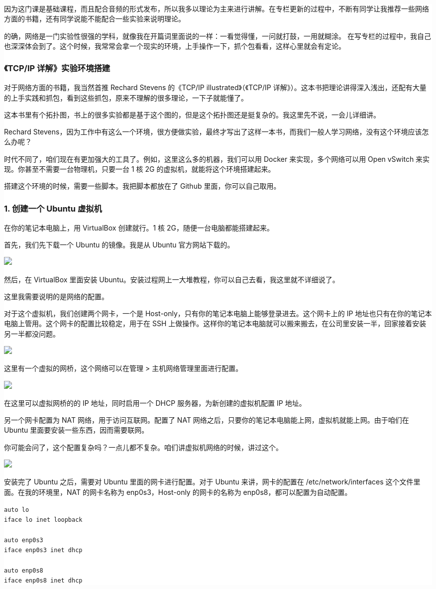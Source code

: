 因为这门课是基础课程，而且配合音频的形式发布，所以我多以理论为主来进行讲解。在专栏更新的过程中，不断有同学让我推荐一些网络方面的书籍，还有同学说能不能配合一些实验来说明理论。

的确，网络是一门实验性很强的学科，就像我在开篇词里面说的一样：一看觉得懂，一问就打鼓，一用就糊涂。 在写专栏的过程中，我自己也深深体会到了。这个时候，我常常会拿一个现实的环境，上手操作一下，抓个包看看，这样心里就会有定论。

### 《TCP/IP 详解》实验环境搭建

对于网络方面的书籍，我当然首推 Rechard Stevens 的《TCP/IP illustrated》（《TCP/IP 详解》）。这本书把理论讲得深入浅出，还配有大量的上手实践和抓包，看到这些抓包，原来不理解的很多理论，一下子就能懂了。

这本书里有个拓扑图，书上的很多实验都是基于这个图的，但是这个拓扑图还是挺复杂的。我这里先不说，一会儿详细讲。

Rechard Stevens，因为工作中有这么一个环境，很方便做实验，最终才写出了这样一本书，而我们一般人学习网络，没有这个环境应该怎么办呢？

时代不同了，咱们现在有更加强大的工具了。例如，这里这么多的机器，我们可以用 Docker 来实现，多个网络可以用 Open vSwitch 来实现。你甚至不需要一台物理机，只要一台 1 核 2G 的虚拟机，就能将这个环境搭建起来。

搭建这个环境的时候，需要一些脚本。我把脚本都放在了 Github 里面，你可以自己取用。

### 1. 创建一个 Ubuntu 虚拟机

在你的笔记本电脑上，用 VirtualBox 创建就行。1 核 2G，随便一台电脑都能搭建起来。

首先，我们先下载一个 Ubuntu 的镜像。我是从 Ubuntu 官方网站下载的。

![](https://static001.geekbang.org/resource/image/39/87/390a5bfb153fc95bdac0939194bc7387.jpg)

然后，在 VirtualBox 里面安装 Ubuntu。安装过程网上一大堆教程，你可以自己去看，我这里就不详细说了。

这里我需要说明的是网络的配置。

对于这个虚拟机，我们创建两个网卡，一个是 Host-only，只有你的笔记本电脑上能够登录进去。这个网卡上的 IP 地址也只有在你的笔记本电脑上管用。这个网卡的配置比较稳定，用于在 SSH 上做操作。这样你的笔记本电脑就可以搬来搬去，在公司里安装一半，回家接着安装另一半都没问题。

![](https://static001.geekbang.org/resource/image/ab/ce/ab1974fc25fe902ff8eeda598eb9c3ce.jpg)

这里有一个虚拟的网桥，这个网络可以在管理 > 主机网络管理里面进行配置。

![](https://static001.geekbang.org/resource/image/49/13/49eea1f000c9a538271d46c25c0a7b13.jpg)

在这里可以虚拟网桥的的 IP 地址，同时启用一个 DHCP 服务器，为新创建的虚拟机配置 IP 地址。

另一个网卡配置为 NAT 网络，用于访问互联网。配置了 NAT 网络之后，只要你的笔记本电脑能上网，虚拟机就能上网。由于咱们在 Ubuntu 里面要安装一些东西，因而需要联网。

你可能会问了，这个配置复杂吗？一点儿都不复杂。咱们讲虚拟机网络的时候，讲过这个。

![](https://static001.geekbang.org/resource/image/2d/c4/2dd447992fbf4901f92a3dfdf8086bc4.jpg)

安装完了 Ubuntu 之后，需要对 Ubuntu 里面的网卡进行配置。对于 Ubuntu 来讲，网卡的配置在 /etc/network/interfaces 这个文件里面。在我的环境里，NAT 的网卡名称为 enp0s3，Host-only 的网卡的名称为 enp0s8，都可以配置为自动配置。

```
auto lo
iface lo inet loopback

auto enp0s3
iface enp0s3 inet dhcp

auto enp0s8
iface enp0s8 inet dhcp
```
